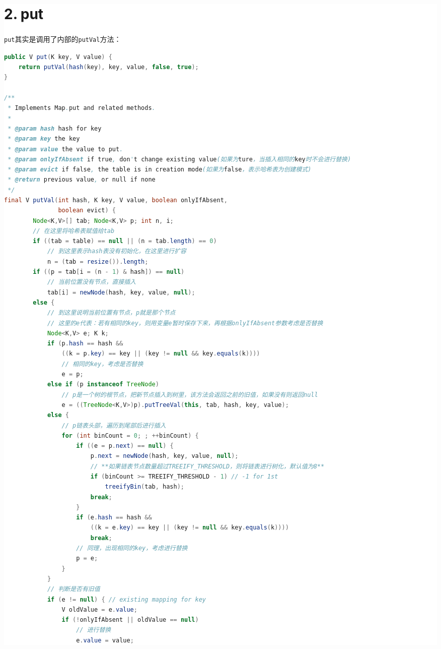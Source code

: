 # 2. put

`put`其实是调用了内部的`putVal`方法：

```java
public V put(K key, V value) {
    return putVal(hash(key), key, value, false, true);
}

/**
 * Implements Map.put and related methods.
 *
 * @param hash hash for key
 * @param key the key
 * @param value the value to put. 
 * @param onlyIfAbsent if true, don't change existing value(如果为ture，当插入相同的key时不会进行替换)
 * @param evict if false, the table is in creation mode(如果为false，表示哈希表为创建模式)
 * @return previous value, or null if none
 */
final V putVal(int hash, K key, V value, boolean onlyIfAbsent,
               boolean evict) {
		Node<K,V>[] tab; Node<K,V> p; int n, i;
		// 在这里将哈希表赋值给tab
		if ((tab = table) == null || (n = tab.length) == 0)
			// 到这里表示hash表没有初始化，在这里进行扩容
		    n = (tab = resize()).length;
		if ((p = tab[i = (n - 1) & hash]) == null)
			// 当前位置没有节点，直接插入
		    tab[i] = newNode(hash, key, value, null);
		else {
			// 到这里说明当前位置有节点，p就是那个节点
			// 这里的e代表：若有相同的key，则用变量e暂时保存下来，再根据onlyIfAbsent参数考虑是否替换
		    Node<K,V> e; K k;
		    if (p.hash == hash &&
		        ((k = p.key) == key || (key != null && key.equals(k))))
				// 相同的key，考虑是否替换
		        e = p;
		    else if (p instanceof TreeNode)
				// p是一个树的根节点，把新节点插入到树里，该方法会返回之前的旧值，如果没有则返回null
		        e = ((TreeNode<K,V>)p).putTreeVal(this, tab, hash, key, value);
		    else {
				// p链表头部，遍历到尾部后进行插入
		        for (int binCount = 0; ; ++binCount) {
		            if ((e = p.next) == null) {
		                p.next = newNode(hash, key, value, null);
						// **如果链表节点数量超过TREEIFY_THRESHOLD，则将链表进行树化，默认值为8**
		                if (binCount >= TREEIFY_THRESHOLD - 1) // -1 for 1st
		                    treeifyBin(tab, hash);
		                break;
		            }
		            if (e.hash == hash &&
		                ((k = e.key) == key || (key != null && key.equals(k))))
		                break;
					// 同理，出现相同的key，考虑进行替换
		            p = e;
		        }
		    }
			// 判断是否有旧值
		    if (e != null) { // existing mapping for key
		        V oldValue = e.value;
		        if (!onlyIfAbsent || oldValue == null)
					// 进行替换
		            e.value = value;
```